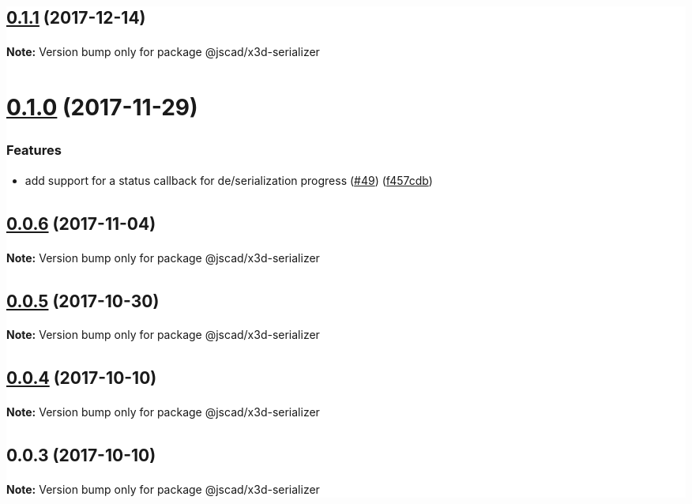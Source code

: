 


<a name="0.1.1"></a>
## [0.1.1](https://github.com/jscad/io/compare/@jscad/x3d-serializer@0.1.0...@jscad/x3d-serializer@0.1.1) (2017-12-14)




**Note:** Version bump only for package @jscad/x3d-serializer

<a name="0.1.0"></a>
# [0.1.0](https://github.com/jscad/io/compare/@jscad/x3d-serializer@0.0.6...@jscad/x3d-serializer@0.1.0) (2017-11-29)


### Features

* add support for a status callback for de/serialization progress ([#49](https://github.com/jscad/io/issues/49)) ([f457cdb](https://github.com/jscad/io/commit/f457cdb))




<a name="0.0.6"></a>
## [0.0.6](https://github.com/jscad/io/compare/@jscad/x3d-serializer@0.0.5...@jscad/x3d-serializer@0.0.6) (2017-11-04)




**Note:** Version bump only for package @jscad/x3d-serializer

<a name="0.0.5"></a>
## [0.0.5](https://github.com/jscad/io/compare/@jscad/x3d-serializer@0.0.4...@jscad/x3d-serializer@0.0.5) (2017-10-30)




**Note:** Version bump only for package @jscad/x3d-serializer

<a name="0.0.4"></a>
## [0.0.4](https://github.com/jscad/io/compare/@jscad/x3d-serializer@0.0.3...@jscad/x3d-serializer@0.0.4) (2017-10-10)




**Note:** Version bump only for package @jscad/x3d-serializer

<a name="0.0.3"></a>
## 0.0.3 (2017-10-10)




**Note:** Version bump only for package @jscad/x3d-serializer
